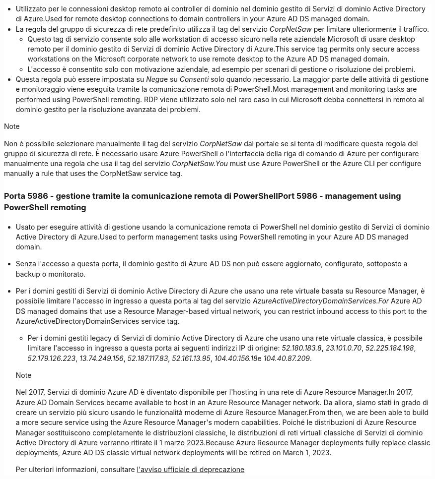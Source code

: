 * Utilizzato per le connessioni desktop remoto ai controller di dominio nel dominio gestito di Servizi di dominio Active Directory di Azure.Used for remote desktop connections to domain controllers in your Azure AD DS managed domain.
* La regola del gruppo di sicurezza di rete predefinito utilizza il tag del servizio *CorpNetSaw* per limitare ulteriormente il traffico.
    * Questo tag di servizio consente solo alle workstation di accesso sicuro nella rete aziendale Microsoft di usare desktop remoto per il dominio gestito di Servizi di dominio Active Directory di Azure.This service tag permits only secure access workstations on the Microsoft corporate network to use remote desktop to the Azure AD DS managed domain.
    * L'accesso è consentito solo con motivazione aziendale, ad esempio per scenari di gestione o risoluzione dei problemi.
* Questa regola può essere impostata su *Nega*e su *Consenti* solo quando necessario. La maggior parte delle attività di gestione e monitoraggio viene eseguita tramite la comunicazione remota di PowerShell.Most management and monitoring tasks are performed using PowerShell remoting. RDP viene utilizzato solo nel raro caso in cui Microsoft debba connettersi in remoto al dominio gestito per la risoluzione avanzata dei problemi.

> [!NOTE]
> Non è possibile selezionare manualmente il tag del servizio *CorpNetSaw* dal portale se si tenta di modificare questa regola del gruppo di sicurezza di rete. È necessario usare Azure PowerShell o l'interfaccia della riga di comando di Azure per configurare manualmente una regola che usa il tag del servizio *CorpNetSaw.You* must use Azure PowerShell or the Azure CLI per configure manually a rule that uses the CorpNetSaw service tag.

### <a name="port-5986---management-using-powershell-remoting"></a>Porta 5986 - gestione tramite la comunicazione remota di PowerShellPort 5986 - management using PowerShell remoting

* Usato per eseguire attività di gestione usando la comunicazione remota di PowerShell nel dominio gestito di Servizi di dominio Active Directory di Azure.Used to perform management tasks using PowerShell remoting in your Azure AD DS managed domain.
* Senza l'accesso a questa porta, il dominio gestito di Azure AD DS non può essere aggiornato, configurato, sottoposto a backup o monitorato.
* Per i domini gestiti di Servizi di dominio Active Directory di Azure che usano una rete virtuale basata su Resource Manager, è possibile limitare l'accesso in ingresso a questa porta al tag del servizio *AzureActiveDirectoryDomainServices.For* Azure AD DS managed domains that use a Resource Manager-based virtual network, you can restrict inbound access to this port to the AzureActiveDirectoryDomainServices service tag.
    * Per i domini gestiti legacy di Servizi di dominio Active Directory di Azure che usano una rete virtuale classica, è possibile limitare l'accesso in ingresso a questa porta ai seguenti indirizzi IP di origine: *52.180.183.8*, *23.101.0.70*, *52.225.184.198*, *52.179.126.223*, *13.74.249.156*, *52.187.117.83*, *52.161.13.95*, *104.40.156.18*e *104.40.87.209*.

    > [!NOTE]
    > Nel 2017, Servizi di dominio Azure AD è diventato disponibile per l'hosting in una rete di Azure Resource Manager.In 2017, Azure AD Domain Services became available to host in an Azure Resource Manager network. Da allora, siamo stati in grado di creare un servizio più sicuro usando le funzionalità moderne di Azure Resource Manager.From then, we are been able to build a more secure service using the Azure Resource Manager's modern capabilities. Poiché le distribuzioni di Azure Resource Manager sostituiscono completamente le distribuzioni classiche, le distribuzioni di reti virtuali classiche di Servizi di dominio Active Directory di Azure verranno ritirate il 1 marzo 2023.Because Azure Resource Manager deployments fully replace classic deployments, Azure AD DS classic virtual network deployments will be retired on March 1, 2023.
    >
    > Per ulteriori informazioni, consultare [l'avviso ufficiale di deprecazione](https://azure.microsoft.com/updates/we-are-retiring-azure-ad-domain-services-classic-vnet-support-on-march-1-2023/)
